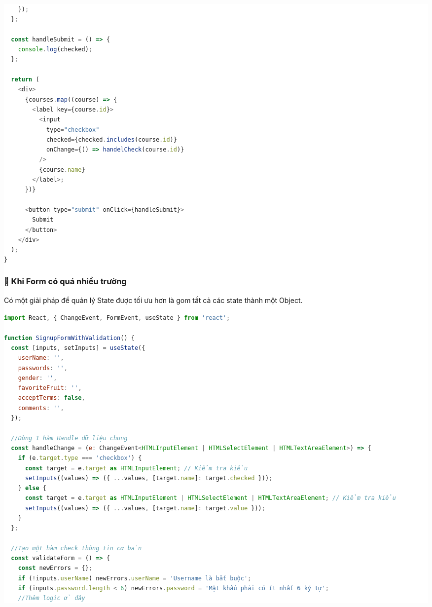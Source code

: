 ```js
    });
  };

  const handleSubmit = () => {
    console.log(checked);
  };

  return (
    <div>
      {courses.map((course) => {
        <label key={course.id}>
          <input
            type="checkbox"
            checked={checked.includes(course.id)}
            onChange={() => handelCheck(course.id)}
          />
          {course.name}
        </label>;
      })}

      <button type="submit" onClick={handleSubmit}>
        Submit
      </button>
    </div>
  );
}
```

### 🌻 Khi Form có quá nhiều trường

Có một giải pháp để quản lý State được tối ưu hơn là gom tất cả các state thành một Object.

```js
import React, { ChangeEvent, FormEvent, useState } from 'react';

function SignupFormWithValidation() {
  const [inputs, setInputs] = useState({
    userName: '',
    passwords: '',
    gender: '',
    favoriteFruit: '',
    acceptTerms: false,
    comments: '',
  });

  //Dùng 1 hàm Handle dữ liệu chung
  const handleChange = (e: ChangeEvent<HTMLInputElement | HTMLSelectElement | HTMLTextAreaElement>) => {
    if (e.target.type === 'checkbox') {
      const target = e.target as HTMLInputElement; // Kiểm tra kiểu
      setInputs((values) => ({ ...values, [target.name]: target.checked }));
    } else {
      const target = e.target as HTMLInputElement | HTMLSelectElement | HTMLTextAreaElement; // Kiểm tra kiểu
      setInputs((values) => ({ ...values, [target.name]: target.value }));
    }
  };

  //Tạo một hàm check thông tin cơ bản
  const validateForm = () => {
    const newErrors = {};
    if (!inputs.userName) newErrors.userName = 'Username là bắt buộc';
    if (inputs.password.length < 6) newErrors.password = 'Mật khẩu phải có ít nhất 6 ký tự';
    //Thêm logic ở đây
```